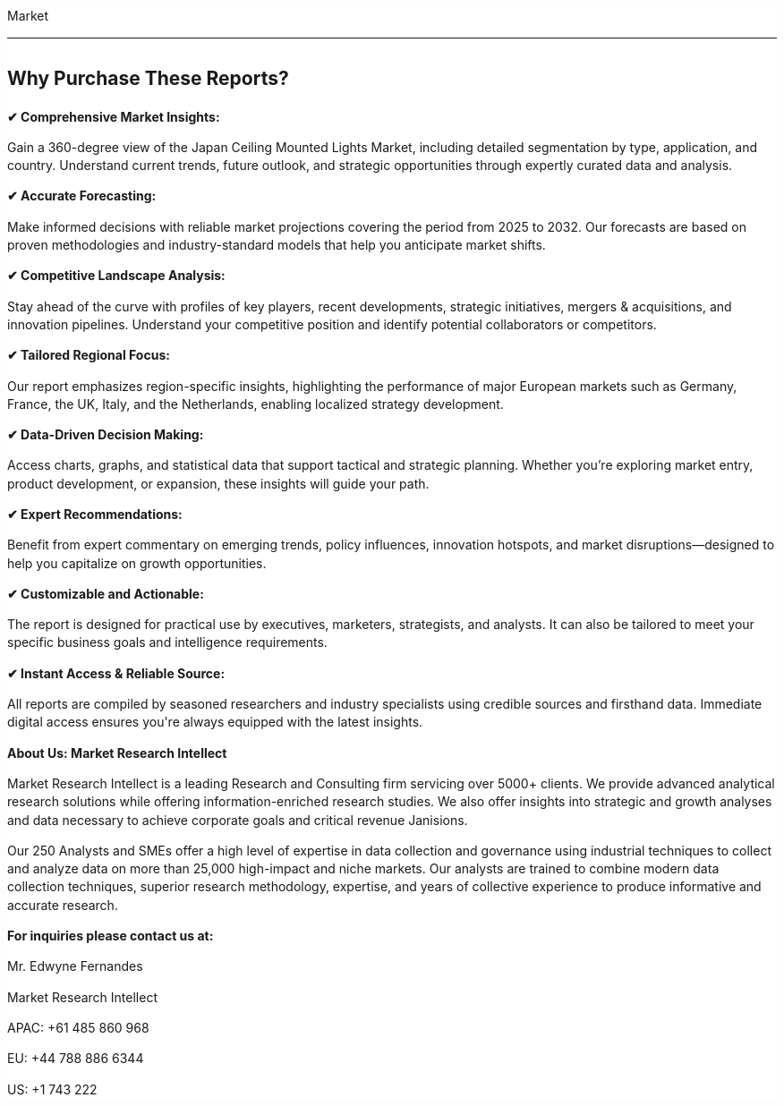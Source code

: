 Market</a></span></p></blockquote><hr /><h2>Why Purchase These Reports?</h2><p><strong>✔ Comprehensive Market Insights:</strong></p><p>Gain a 360-degree view of the Japan Ceiling Mounted Lights Market, including detailed segmentation by type, application, and country. Understand current trends, future outlook, and strategic opportunities through expertly curated data and analysis.</p><p><strong>✔ Accurate Forecasting:</strong></p><p>Make informed decisions with reliable market projections covering the period from 2025 to 2032. Our forecasts are based on proven methodologies and industry-standard models that help you anticipate market shifts.</p><p><strong>✔ Competitive Landscape Analysis:</strong></p><p>Stay ahead of the curve with profiles of key players, recent developments, strategic initiatives, mergers &amp; acquisitions, and innovation pipelines. Understand your competitive position and identify potential collaborators or competitors.</p><p><strong>✔ Tailored Regional Focus:</strong></p><p>Our report emphasizes region-specific insights, highlighting the performance of major European markets such as Germany, France, the UK, Italy, and the Netherlands, enabling localized strategy development.</p><p><strong>✔ Data-Driven Decision Making:</strong></p><p>Access charts, graphs, and statistical data that support tactical and strategic planning. Whether you&rsquo;re exploring market entry, product development, or expansion, these insights will guide your path.</p><p><strong>✔ Expert Recommendations:</strong></p><p>Benefit from expert commentary on emerging trends, policy influences, innovation hotspots, and market disruptions&mdash;designed to help you capitalize on growth opportunities.</p><p><strong>✔ Customizable and Actionable:</strong></p><p>The report is designed for practical use by executives, marketers, strategists, and analysts. It can also be tailored to meet your specific business goals and intelligence requirements.</p><p><strong>✔ Instant Access &amp; Reliable Source:</strong></p><p>All reports are compiled by seasoned researchers and industry specialists using credible sources and firsthand data. Immediate digital access ensures you're always equipped with the latest insights.</p><p><strong><span class="font-[700]">About Us: Market Research Intellect</span></strong></p><p><span class="">Market Research Intellect is a leading Research and Consulting firm servicing over 5000+ clients. We provide advanced analytical research solutions while offering information-enriched research studies.&nbsp;</span>We also offer insights into strategic and growth analyses and data necessary to achieve corporate goals and critical revenue Janisions.</p><p><span class="">Our 250 Analysts and SMEs offer a high level of expertise in data collection and governance using industrial techniques to collect and analyze data on more than 25,000 high-impact and niche markets. Our analysts are trained to combine modern data collection techniques, superior research methodology, expertise, and years of collective experience to produce informative and accurate research.</span></p><p><strong>For inquiries please contact us at:</strong></p><p>Mr. Edwyne Fernandes</p><p>Market Research Intellect</p><p>APAC: +61 485 860 968</p><p>EU: +44 788 886 6344</p><p>US: +1 743 222